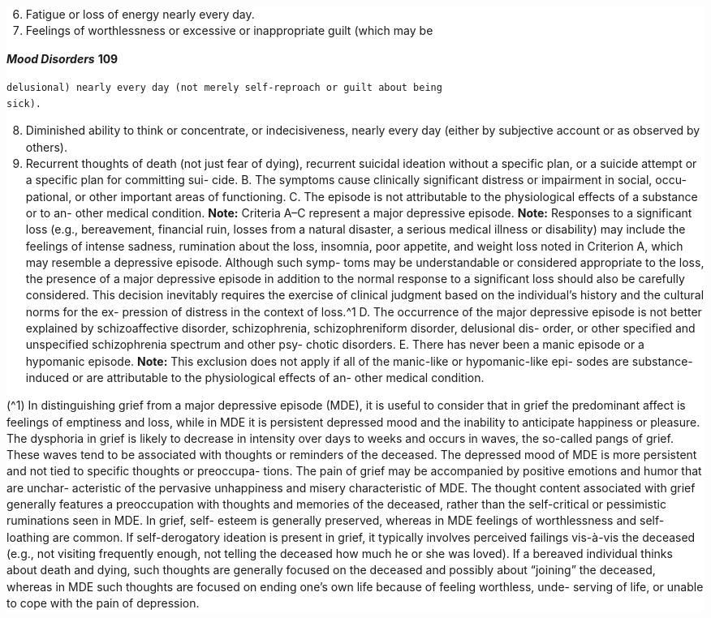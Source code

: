 6. Fatigue or loss of energy nearly every day.
7. Feelings of worthlessness or excessive or inappropriate guilt (which may be


**_Mood Disorders_** **109**

```
delusional) nearly every day (not merely self-reproach or guilt about being
sick).
```
8. Diminished ability to think or concentrate, or indecisiveness, nearly every day
    (either by subjective account or as observed by others).
9. Recurrent thoughts of death (not just fear of dying), recurrent suicidal ideation
    without a specific plan, or a suicide attempt or a specific plan for committing sui-
    cide.
B. The symptoms cause clinically significant distress or impairment in social, occu-
pational, or other important areas of functioning.
C. The episode is not attributable to the physiological effects of a substance or to an-
other medical condition.
**Note:** Criteria A–C represent a major depressive episode.
**Note:** Responses to a significant loss (e.g., bereavement, financial ruin, losses from
a natural disaster, a serious medical illness or disability) may include the feelings of
intense sadness, rumination about the loss, insomnia, poor appetite, and weight loss
noted in Criterion A, which may resemble a depressive episode. Although such symp-
toms may be understandable or considered appropriate to the loss, the presence of a
major depressive episode in addition to the normal response to a significant loss
should also be carefully considered. This decision inevitably requires the exercise of
clinical judgment based on the individual’s history and the cultural norms for the ex-
pression of distress in the context of loss.^1
D. The occurrence of the major depressive episode is not better explained by
schizoaffective disorder, schizophrenia, schizophreniform disorder, delusional dis-
order, or other specified and unspecified schizophrenia spectrum and other psy-
chotic disorders.
E. There has never been a manic episode or a hypomanic episode.
**Note:** This exclusion does not apply if all of the manic-like or hypomanic-like epi-
sodes are substance-induced or are attributable to the physiological effects of an-
other medical condition.

(^1) In distinguishing grief from a major depressive episode (MDE), it is useful to consider that in
grief the predominant affect is feelings of emptiness and loss, while in MDE it is persistent
depressed mood and the inability to anticipate happiness or pleasure. The dysphoria in grief
is likely to decrease in intensity over days to weeks and occurs in waves, the so-called pangs
of grief. These waves tend to be associated with thoughts or reminders of the deceased. The
depressed mood of MDE is more persistent and not tied to specific thoughts or preoccupa-
tions. The pain of grief may be accompanied by positive emotions and humor that are unchar-
acteristic of the pervasive unhappiness and misery characteristic of MDE. The thought content
associated with grief generally features a preoccupation with thoughts and memories of the
deceased, rather than the self-critical or pessimistic ruminations seen in MDE. In grief, self-
esteem is generally preserved, whereas in MDE feelings of worthlessness and self-loathing are
common. If self-derogatory ideation is present in grief, it typically involves perceived failings
vis-à-vis the deceased (e.g., not visiting frequently enough, not telling the deceased how much
he or she was loved). If a bereaved individual thinks about death and dying, such thoughts
are generally focused on the deceased and possibly about “joining” the deceased, whereas in
MDE such thoughts are focused on ending one’s own life because of feeling worthless, unde-
serving of life, or unable to cope with the pain of depression.
